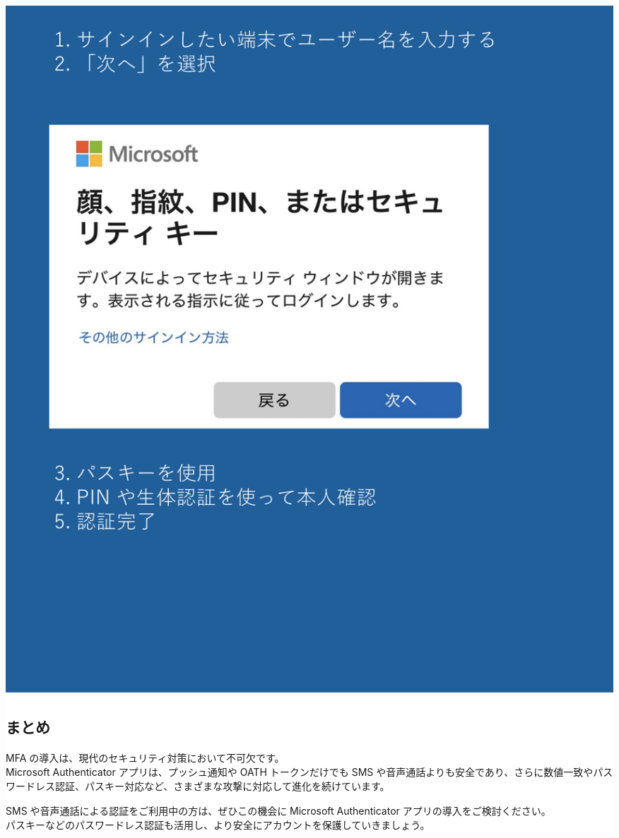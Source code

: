 ![画像7](./microsoft-authenticator/blog7_passkey2.png)

## まとめ

MFA の導入は、現代のセキュリティ対策において不可欠です。  
Microsoft Authenticator アプリは、プッシュ通知や OATH トークンだけでも SMS や音声通話よりも安全であり、さらに数値一致やパスワードレス認証、パスキー対応など、さまざまな攻撃に対応して進化を続けています。

SMS や音声通話による認証をご利用中の方は、ぜひこの機会に Microsoft Authenticator アプリの導入をご検討ください。  
パスキーなどのパスワードレス認証も活用し、より安全にアカウントを保護していきましょう。


